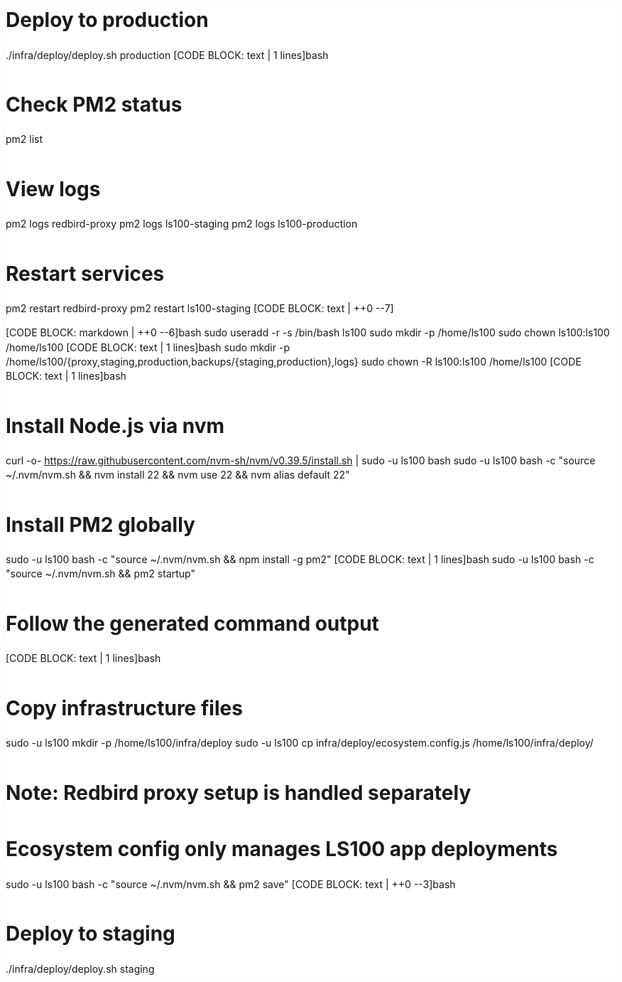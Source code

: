 # Deploy to production  
./infra/deploy/deploy.sh production
[CODE BLOCK: text | 1 lines]bash
# Check PM2 status
pm2 list

# View logs
pm2 logs redbird-proxy
pm2 logs ls100-staging
pm2 logs ls100-production

# Restart services
pm2 restart redbird-proxy
pm2 restart ls100-staging
[CODE BLOCK: text | ++0 --7]

[CODE BLOCK: markdown | ++0 --6]bash
   sudo useradd -r -s /bin/bash ls100
   sudo mkdir -p /home/ls100
   sudo chown ls100:ls100 /home/ls100
   [CODE BLOCK: text | 1 lines]bash
   sudo mkdir -p /home/ls100/{proxy,staging,production,backups/{staging,production},logs}
   sudo chown -R ls100:ls100 /home/ls100
   [CODE BLOCK: text | 1 lines]bash
   # Install Node.js via nvm
   curl -o- https://raw.githubusercontent.com/nvm-sh/nvm/v0.39.5/install.sh | sudo -u ls100 bash
   sudo -u ls100 bash -c "source ~/.nvm/nvm.sh && nvm install 22 && nvm use 22 && nvm alias default 22"
   
   # Install PM2 globally
   sudo -u ls100 bash -c "source ~/.nvm/nvm.sh && npm install -g pm2"
   [CODE BLOCK: text | 1 lines]bash
   sudo -u ls100 bash -c "source ~/.nvm/nvm.sh && pm2 startup"
   # Follow the generated command output
   [CODE BLOCK: text | 1 lines]bash
   # Copy infrastructure files  
   sudo -u ls100 mkdir -p /home/ls100/infra/deploy
   sudo -u ls100 cp infra/deploy/ecosystem.config.js /home/ls100/infra/deploy/
   
   # Note: Redbird proxy setup is handled separately
   # Ecosystem config only manages LS100 app deployments
   sudo -u ls100 bash -c "source ~/.nvm/nvm.sh && pm2 save"
   [CODE BLOCK: text | ++0 --3]bash
# Deploy to staging
./infra/deploy/deploy.sh staging
